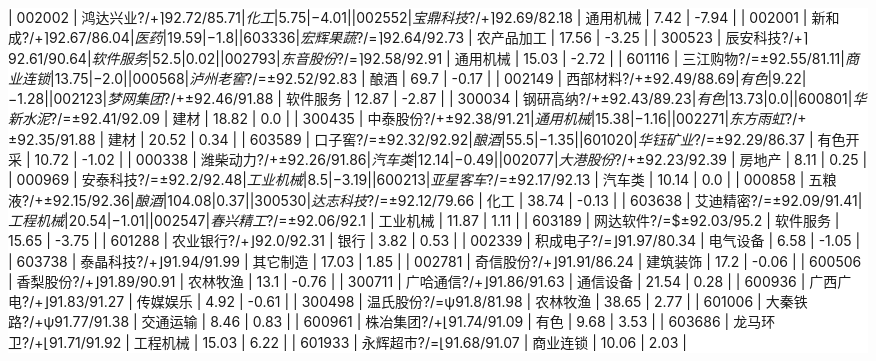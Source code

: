 | 002002 | 鸿达兴业?/+$⌉92.72/85.71 |    化工    |   5.75   | -4.01  |
| 002552 | 宝鼎科技?/+$⌉92.69/82.18 |  通用机械  |   7.42   | -7.94  |
| 002001 |  新和成?/+$⌉92.67/86.04  |    医药    |  19.59   |  -1.8  |
| 603336 | 宏辉果蔬?/=$⌉92.64/92.73 | 农产品加工 |  17.56   | -3.25  |
| 300523 | 辰安科技?/+$⌉92.61/90.64 |  软件服务  |   52.5   |  0.02  |
| 002793 | 东音股份?/=$⌉92.58/92.91 |  通用机械  |  15.03   | -2.72  |
| 601116 | 三江购物?/=$±92.55/81.11 |  商业连锁  |  13.75   |  -2.0  |
| 000568 | 泸州老窖?/=$±92.52/92.83 |    酿酒    |   69.7   | -0.17  |
| 002149 | 西部材料?/+$±92.49/88.69 |    有色    |   9.22   | -1.28  |
| 002123 | 梦网集团?/+$±92.46/91.88 |  软件服务  |  12.87   | -2.87  |
| 300034 | 钢研高纳?/+$±92.43/89.23 |    有色    |  13.73   |  0.0   |
| 600801 | 华新水泥?/=$±92.41/92.09 |    建材    |  18.82   |  0.0   |
| 300435 | 中泰股份?/+$±92.38/91.21 |  通用机械  |  15.38   | -1.16  |
| 002271 | 东方雨虹?/+$±92.35/91.88 |    建材    |  20.52   |  0.34  |
| 603589 |  口子窖?/=$±92.32/92.92  |    酿酒    |   55.5   | -1.35  |
| 601020 | 华钰矿业?/=$±92.29/86.37 |  有色开采  |  10.72   | -1.02  |
| 000338 | 潍柴动力?/+$±92.26/91.86 |   汽车类   |  12.14   | -0.49  |
| 002077 | 大港股份?/+$±92.23/92.39 |   房地产   |   8.11   |  0.25  |
| 000969 | 安泰科技?/=$±92.2/92.48  |  工业机械  |   8.5    | -3.19  |
| 600213 | 亚星客车?/=$±92.17/92.13 |   汽车类   |  10.14   |  0.0   |
| 000858 |  五粮液?/+$±92.15/92.36  |    酿酒    |  104.08  |  0.37  |
| 300530 | 达志科技?/=$±92.12/79.66 |    化工    |  38.74   | -0.13  |
| 603638 | 艾迪精密?/=$±92.09/91.41 |  工程机械  |  20.54   | -1.01  |
| 002547 | 春兴精工?/=$±92.06/92.1  |  工业机械  |  11.87   |  1.11  |
| 603189 | 网达软件?/=$±92.03/95.2  |  软件服务  |  15.65   | -3.75  |
| 601288 |  农业银行?/+⌋92.0/92.31  |    银行    |   3.82   |  0.53  |
| 002339 | 积成电子?/=⌋91.97/80.34  |  电气设备  |   6.58   | -1.05  |
| 603738 | 泰晶科技?/+⌋91.94/91.99  |  其它制造  |  17.03   |  1.85  |
| 002781 | 奇信股份?/+⌋91.91/86.24  |  建筑装饰  |   17.2   | -0.06  |
| 600506 | 香梨股份?/+⌋91.89/90.91  |  农林牧渔  |   13.1   | -0.76  |
| 300711 | 广哈通信?/+⌋91.86/91.63  |  通信设备  |  21.54   |  0.28  |
| 600936 | 广西广电?/+⌋91.83/91.27  |  传媒娱乐  |   4.92   | -0.61  |
| 300498 |  温氏股份?/=ψ91.8/81.98  |  农林牧渔  |  38.65   |  2.77  |
| 601006 | 大秦铁路?/+ψ91.77/91.38  |  交通运输  |   8.46   |  0.83  |
| 600961 | 株冶集团?/+⌊91.74/91.09  |    有色    |   9.68   |  3.53  |
| 603686 | 龙马环卫?/+⌊91.71/91.92  |  工程机械  |  15.03   |  6.22  |
| 601933 | 永辉超市?/=⌊91.68/91.07  |  商业连锁  |  10.06   |  2.03  |
